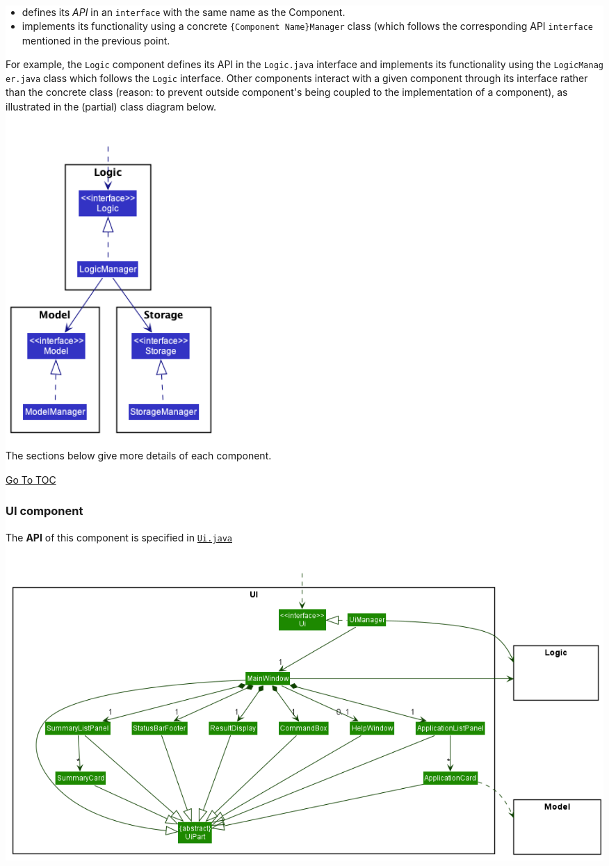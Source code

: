 * defines its *API* in an `interface` with the same name as the Component.
* implements its functionality using a concrete `{Component Name}Manager` class (which follows the corresponding API `interface` mentioned in the previous point.

For example, the `Logic` component defines its API in the `Logic.java` interface and implements its functionality using the `LogicManager.java` class which follows the `Logic` interface. Other components interact with a given component through its interface rather than the concrete class (reason: to prevent outside component's being coupled to the implementation of a component), as illustrated in the (partial) class diagram below.

<img src="images/ComponentManagers.png" width="300" />

The sections below give more details of each component.

[Go To TOC](#table-of-contents)

### UI component

The **API** of this component is specified in [`Ui.java`](https://github.com/AY2122S2-CS2103T-T11-3/tp/blob/master/src/main/java/seedu/address/ui/Ui.java)

![Structure of the UI Component](images/UiClassDiagram.png)